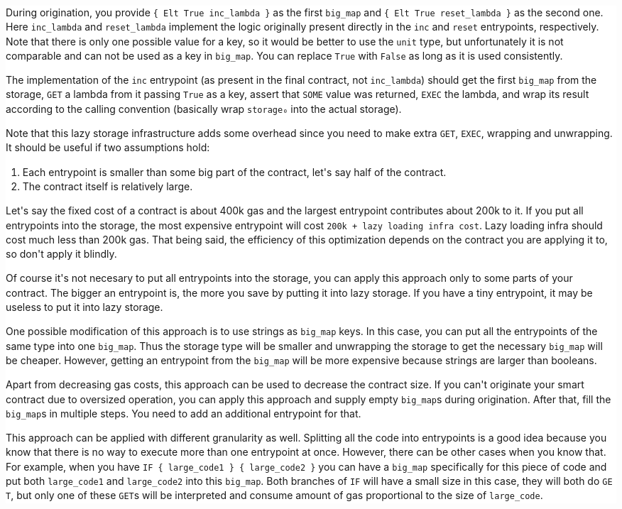 During origination, you provide `{ Elt True inc_lambda }` as the first `big_map` and `{ Elt True reset_lambda }` as the second one.
Here `inc_lambda` and `reset_lambda` implement the logic originally present directly in the `inc` and `reset` entrypoints, respectively.
Note that there is only one possible value for a key, so it would be better to use the `unit` type, but unfortunately it is not comparable and can not be used as a key in `big_map`.
You can replace `True` with `False` as long as it is used consistently.

The implementation of the `inc` entrypoint (as present in the final contract, not `inc_lambda`) should get the first `big_map` from the storage, `GET` a lambda from it passing `True` as a key, assert that `SOME` value was returned, `EXEC` the lambda, and wrap its result according to the calling convention (basically wrap `storage₀` into the actual storage).

Note that this lazy storage infrastructure adds some overhead since you need to make extra `GET`, `EXEC`, wrapping and unwrapping.
It should be useful if two assumptions hold:
1. Each entrypoint is smaller than some big part of the contract, let's say half of the contract.
2. The contract itself is relatively large.

Let's say the fixed cost of a contract is about 400k gas and the largest entrypoint contributes about 200k to it.
If you put all entrypoints into the storage, the most expensive entrypoint will cost `200k + lazy loading infra cost`.
Lazy loading infra should cost much less than 200k gas.
That being said, the efficiency of this optimization depends on the contract you are applying it to, so don't apply it blindly.

Of course it's not necesary to put all entrypoints into the storage, you can apply this approach only to some parts of your contract.
The bigger an entrypoint is, the more you save by putting it into lazy storage.
If you have a tiny entrypoint, it may be useless to put it into lazy storage.

One possible modification of this approach is to use strings as `big_map` keys.
In this case, you can put all the entrypoints of the same type into one `big_map`.
Thus the storage type will be smaller and unwrapping the storage to get the necessary `big_map` will be cheaper.
However, getting an entrypoint from the `big_map` will be more expensive because strings are larger than booleans.

Apart from decreasing gas costs, this approach can be used to decrease the contract size.
If you can't originate your smart contract due to oversized operation, you can apply this approach and supply empty `big_map`s during origination.
After that, fill the `big_map`s in multiple steps.
You need to add an additional entrypoint for that.

This approach can be applied with different granularity as well.
Splitting all the code into entrypoints is a good idea because you know that there is no way to execute more than one entrypoint at once.
However, there can be other cases when you know that.
For example, when you have `IF { large_code1 } { large_code2 }` you can have a `big_map` specifically for this piece of code and put both `large_code1` and `large_code2` into this `big_map`.
Both branches of `IF` will have a small size in this case, they will both do `GET`, but only one of these `GET`s will be interpreted and consume amount of gas proportional to the size of `large_code`.
